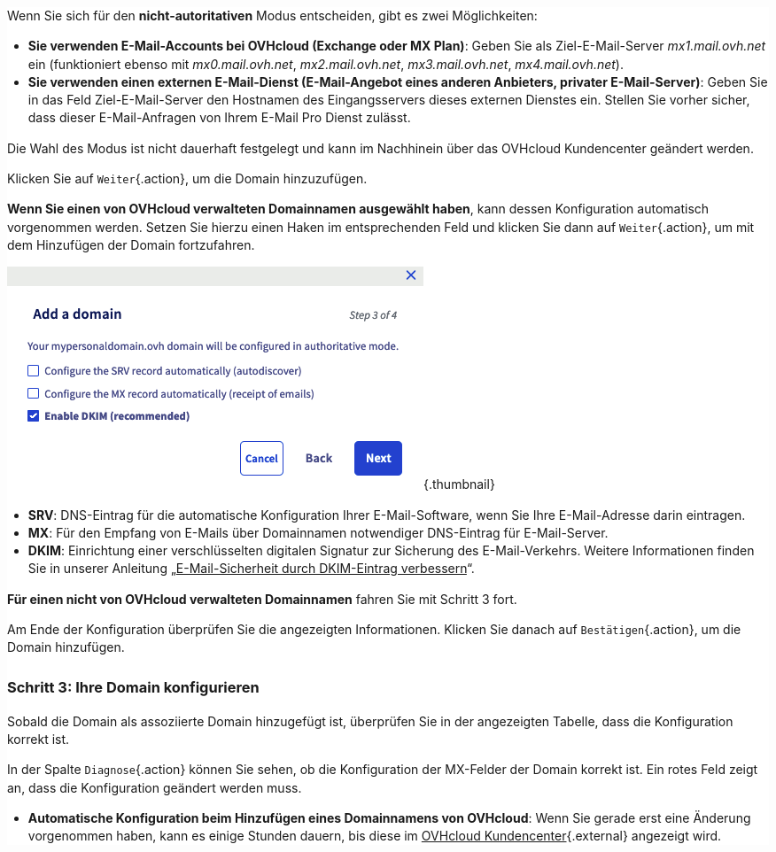 Wenn Sie sich für den **nicht-autoritativen** Modus entscheiden, gibt es zwei Möglichkeiten:

- **Sie verwenden E-Mail-Accounts bei OVHcloud (Exchange oder MX Plan)**: Geben Sie als Ziel-E-Mail-Server *mx1.mail.ovh.net* ein (funktioniert ebenso mit *mx0.mail.ovh.net*, *mx2.mail.ovh.net*, *mx3.mail.ovh.net*, *mx4.mail.ovh.net*).
- **Sie verwenden einen externen E-Mail-Dienst (E-Mail-Angebot eines anderen Anbieters, privater E-Mail-Server)**: Geben Sie in das Feld Ziel-E-Mail-Server den Hostnamen des Eingangsservers dieses externen Dienstes ein. Stellen Sie vorher sicher, dass dieser E-Mail-Anfragen von Ihrem E-Mail Pro Dienst zulässt.

Die Wahl des Modus ist nicht dauerhaft festgelegt und kann im Nachhinein über das OVHcloud Kundencenter geändert werden.

Klicken Sie auf `Weiter`{.action}, um die Domain hinzuzufügen.

**Wenn Sie einen von OVHcloud verwalteten Domainnamen ausgewählt haben**, kann dessen Konfiguration automatisch vorgenommen werden. Setzen Sie hierzu einen Haken im entsprechenden Feld und klicken Sie dann auf `Weiter`{.action}, um mit dem Hinzufügen der Domain fortzufahren.

![emailpro](images/emailpro-03.png){.thumbnail}

- **SRV**: DNS-Eintrag für die automatische Konfiguration Ihrer E-Mail-Software, wenn Sie Ihre E-Mail-Adresse darin eintragen.
- **MX**: Für den Empfang von E-Mails über Domainnamen notwendiger DNS-Eintrag für E-Mail-Server.
- **DKIM**: Einrichtung einer verschlüsselten digitalen Signatur zur Sicherung des E-Mail-Verkehrs. Weitere Informationen finden Sie in unserer Anleitung „[E-Mail-Sicherheit durch DKIM-Eintrag verbessern](/pages/web_cloud/domains/dns_zone_dkim)“.

**Für einen nicht von OVHcloud verwalteten Domainnamen** fahren Sie mit Schritt 3 fort.

Am Ende der Konfiguration überprüfen Sie die angezeigten Informationen. Klicken Sie danach auf `Bestätigen`{.action}, um die Domain hinzufügen.

### Schritt 3: Ihre Domain konfigurieren

Sobald die Domain als assoziierte Domain hinzugefügt ist, überprüfen Sie in der angezeigten Tabelle, dass die Konfiguration korrekt ist.

In der Spalte `Diagnose`{.action} können Sie sehen, ob die Konfiguration der MX-Felder der Domain korrekt ist. Ein rotes Feld zeigt an, dass die Konfiguration geändert werden muss.

- **Automatische Konfiguration beim Hinzufügen eines Domainnamens von OVHcloud**: Wenn Sie gerade erst eine Änderung vorgenommen haben, kann es einige Stunden dauern, bis diese im [OVHcloud Kundencenter](/links/manager){.external} angezeigt wird.
